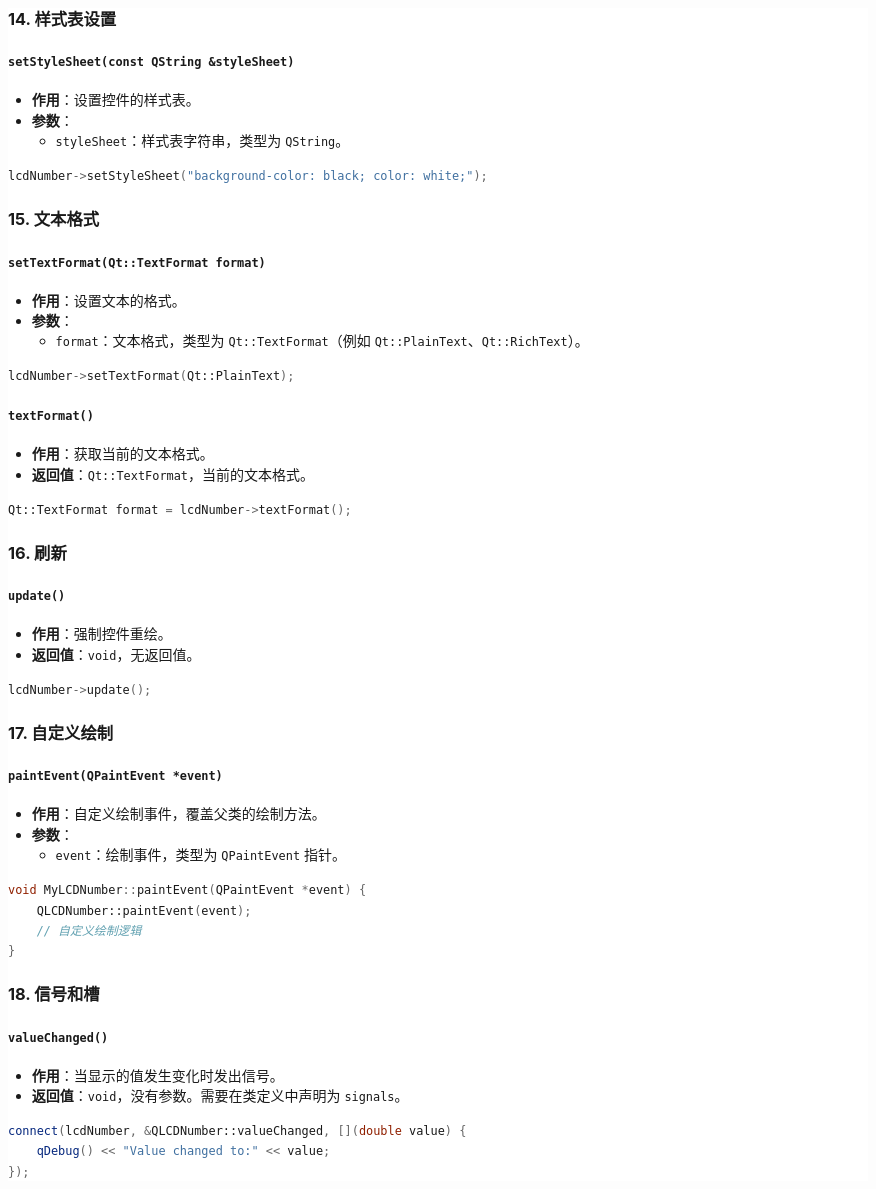### 14. **样式表设置**

#### `setStyleSheet(const QString &styleSheet)`
- **作用**：设置控件的样式表。
- **参数**：
  - `styleSheet`：样式表字符串，类型为 `QString`。

```cpp
lcdNumber->setStyleSheet("background-color: black; color: white;");
```

### 15. **文本格式**

#### `setTextFormat(Qt::TextFormat format)`
- **作用**：设置文本的格式。
- **参数**：
  - `format`：文本格式，类型为 `Qt::TextFormat`（例如 `Qt::PlainText`、`Qt::RichText`）。

```cpp
lcdNumber->setTextFormat(Qt::PlainText);
```

#### `textFormat()`
- **作用**：获取当前的文本格式。
- **返回值**：`Qt::TextFormat`，当前的文本格式。

```cpp
Qt::TextFormat format = lcdNumber->textFormat();
```

### 16. **刷新**

#### `update()`
- **作用**：强制控件重绘。
- **返回值**：`void`，无返回值。

```cpp
lcdNumber->update();
```

### 17. **自定义绘制**

#### `paintEvent(QPaintEvent *event)`
- **作用**：自定义绘制事件，覆盖父类的绘制方法。
- **参数**：
  - `event`：绘制事件，类型为 `QPaintEvent` 指针。

```cpp
void MyLCDNumber::paintEvent(QPaintEvent *event) {
    QLCDNumber::paintEvent(event);
    // 自定义绘制逻辑
}
```

### 18. **信号和槽**

#### `valueChanged()`
- **作用**：当显示的值发生变化时发出信号。
- **返回值**：`void`，没有参数。需要在类定义中声明为 `signals`。

```cpp
connect(lcdNumber, &QLCDNumber::valueChanged, [](double value) {
    qDebug() << "Value changed to:" << value;
});
```

